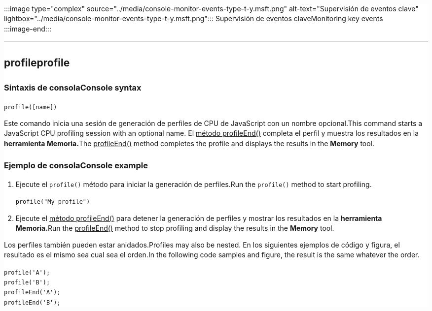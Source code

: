 :::image type="complex" source="../media/console-monitor-events-type-t-y.msft.png" alt-text="Supervisión de eventos clave" lightbox="../media/console-monitor-events-type-t-y.msft.png":::
   <span data-ttu-id="f0767-282">Supervisión de eventos clave</span><span class="sxs-lookup"><span data-stu-id="f0767-282">Monitoring key events</span></span>  
:::image-end:::  

---  

## <a name="profile"></a><span data-ttu-id="f0767-283">profile</span><span class="sxs-lookup"><span data-stu-id="f0767-283">profile</span></span>  

### <a name="console-syntax"></a><span data-ttu-id="f0767-284">Sintaxis de consola</span><span class="sxs-lookup"><span data-stu-id="f0767-284">Console syntax</span></span>  

```console
profile([name])
```  

<span data-ttu-id="f0767-285">Este comando inicia una sesión de generación de perfiles de CPU de JavaScript con un nombre opcional.</span><span class="sxs-lookup"><span data-stu-id="f0767-285">This command starts a JavaScript CPU profiling session with an optional name.</span></span>  <span data-ttu-id="f0767-286">El [método profileEnd()](#profileend) completa el perfil y muestra los resultados en la **herramienta Memoria.**</span><span class="sxs-lookup"><span data-stu-id="f0767-286">The [profileEnd()](#profileend) method completes the profile and displays the results in the **Memory** tool.</span></span>    

### <a name="console-example"></a><span data-ttu-id="f0767-287">Ejemplo de consola</span><span class="sxs-lookup"><span data-stu-id="f0767-287">Console example</span></span>  

1.  <span data-ttu-id="f0767-288">Ejecute el `profile()` método para iniciar la generación de perfiles.</span><span class="sxs-lookup"><span data-stu-id="f0767-288">Run the `profile()` method to start profiling.</span></span>  
    
    ```console
    profile("My profile")
    ```  
    
1.  <span data-ttu-id="f0767-289">Ejecute el [método profileEnd()](#profileend) para detener la generación de perfiles y mostrar los resultados en la **herramienta Memoria.**</span><span class="sxs-lookup"><span data-stu-id="f0767-289">Run the [profileEnd()](#profileend) method to stop profiling and display the results in the **Memory** tool.</span></span>  

<span data-ttu-id="f0767-290">Los perfiles también pueden estar anidados.</span><span class="sxs-lookup"><span data-stu-id="f0767-290">Profiles may also be nested.</span></span>  <span data-ttu-id="f0767-291">En los siguientes ejemplos de código y figura, el resultado es el mismo sea cual sea el orden.</span><span class="sxs-lookup"><span data-stu-id="f0767-291">In the following code samples and figure, the result is the same whatever the order.</span></span>  

```console
profile('A');
profile('B');
profileEnd('A');
profileEnd('B');
```  


[DevtoolsConsoleApi]: ./api.md "Referencia de api de consola | Microsoft Docs"  
[DevToolsConsoleApiConsoleDirObject]: ./api.md#dir "dir: referencia de api de consola | Microsoft Docs"  
[DevtoolsJavascriptBreakpoints]: ../javascript/breakpoints.md "Cómo pausar el código con puntos de interrupción en Microsoft Edge DevTools | Microsoft Docs"  
[DevtoolsRenderingToolsJsRuntime]: ../rendering-tools/js-runtime.md "Acelerar el tiempo de ejecución de JavaScript | Microsoft Docs"  
[CR1050237]: https://crbug.com/1050237 "Problema 1050237: debug(function) no funciona | Errores de Chromium"  
[MdnDocsWebApiConsoleDir]: https://developer.mozilla.org/docs/Web/API/Console/dir "Console.dir() | MDN"  
[MdnDocsWebApiConsoleDirxml]: https://developer.mozilla.org/docs/Web/API/Console/dirxml "Console.dirxml() | MDN"  
[MdnDocsWebApiDocumentQueryselector]: https://developer.mozilla.org/docs/Web/API/Document/querySelector "Document.querySelector() | MDN"  
[MdnDocsWebApiDocumentQueryselectorall]: https://developer.mozilla.org/docs/Web/API/Document/querySelectorAll "Document.querySelectorAll() | MDN"  
[CCA4IL]: https://creativecommons.org/licenses/by/4.0  
[CCby4Image]: https://i.creativecommons.org/l/by/4.0/88x31.png  
[GoogleSitePolicies]: https://developers.google.com/terms/site-policies  
[KayceBasques]: https://developers.google.com/web/resources/contributors/kaycebasques  